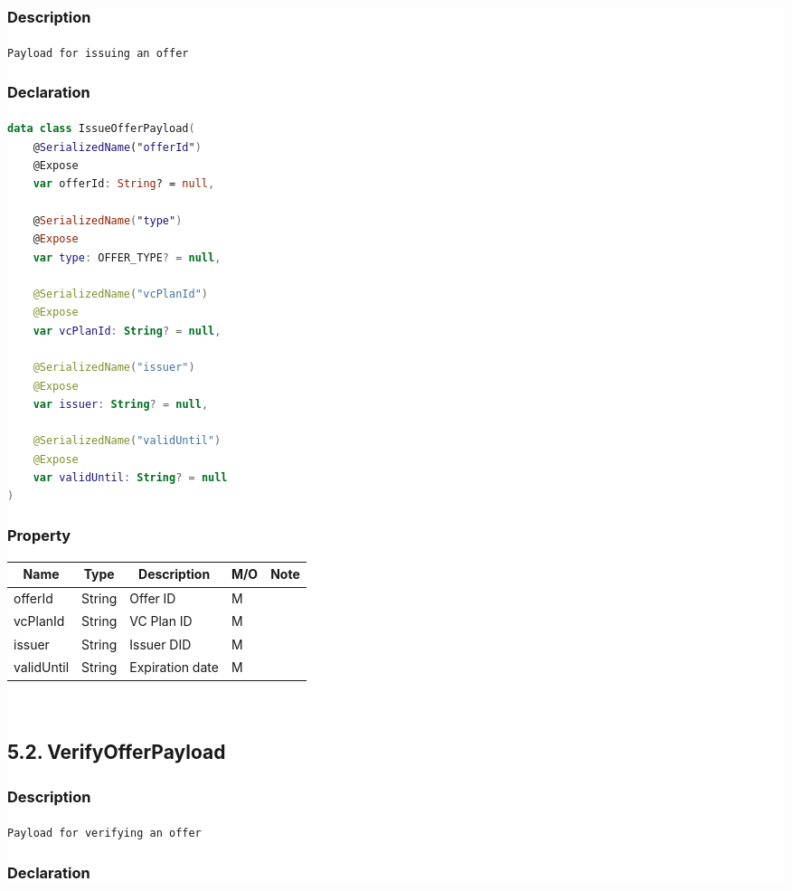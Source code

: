 ### Description

`Payload for issuing an offer`

### Declaration

```kotlin
data class IssueOfferPayload(
    @SerializedName("offerId")
    @Expose
    var offerId: String? = null,

    @SerializedName("type")
    @Expose
    var type: OFFER_TYPE? = null,

    @SerializedName("vcPlanId")
    @Expose
    var vcPlanId: String? = null,

    @SerializedName("issuer")
    @Expose
    var issuer: String? = null,

    @SerializedName("validUntil")
    @Expose
    var validUntil: String? = null
)
```

### Property

| Name      | Type   | Description                   | **M/O** | **Note** |
|-----------|--------|-------------------------------|---------|----------|
| offerId   | String | Offer ID |    M    |          |
| vcPlanId  | String | VC Plan ID  |    M    |          |
| issuer    | String | Issuer DID      |    M    |          |
| validUntil| String | Expiration date          |    M    |          |

<br>

## 5.2. VerifyOfferPayload

### Description

`Payload for verifying an offer`

### Declaration
